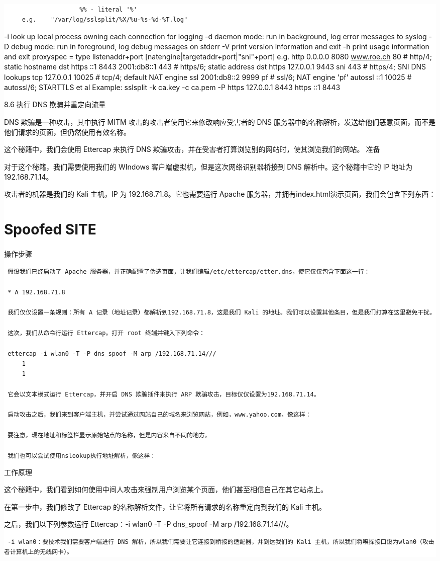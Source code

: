 						 %% - literal '%'
		 e.g.    "/var/log/sslsplit/%X/%u-%s-%d-%T.log"
 -i          look up local process owning each connection for logging
 -d          daemon mode: run in background, log error messages to syslog
 -D          debug mode: run in foreground, log debug messages on stderr
 -V          print version information and exit
 -h          print usage information and exit
 proxyspec = type listenaddr+port [natengine|targetaddr+port|"sni"+port]
		 e.g.    http 0.0.0.0 8080 www.roe.ch 80  # http/4; static hostname dst
						 https ::1 8443 2001:db8::1 443   # https/6; static address dst
						 https 127.0.0.1 9443 sni 443     # https/4; SNI DNS lookups
						 tcp 127.0.0.1 10025              # tcp/4; default NAT engine
						 ssl 2001:db8::2 9999 pf          # ssl/6; NAT engine 'pf'
						 autossl ::1 10025                # autossl/6; STARTTLS et al
Example:
 sslsplit -k ca.key -c ca.pem -P  https 127.0.0.1 8443  https ::1 8443

 8.6 执行 DNS 欺骗并重定向流量

 DNS 欺骗是一种攻击，其中执行 MITM 攻击的攻击者使用它来修改响应受害者的 DNS 服务器中的名称解析，发送给他们恶意页面，而不是他们请求的页面，但仍然使用有效名称。

 这个秘籍中，我们会使用 Ettercap 来执行 DNS 欺骗攻击，并在受害者打算浏览别的网站时，使其浏览我们的网站。
 准备

 对于这个秘籍，我们需要使用我们的 WIndows 客户端虚拟机，但是这次网络识别器桥接到 DNS 解析中。这个秘籍中它的 IP 地址为 192.168.71.14。

 攻击者的机器是我们的 Kali 主机，IP 为 192.168.71.8。它也需要运行 Apache 服务器，并拥有index.html演示页面，我们会包含下列东西：

 <h1>Spoofed SITE</h1>
 操作步骤

     假设我们已经启动了 Apache 服务器，并正确配置了伪造页面，让我们编辑/etc/ettercap/etter.dns，使它仅仅包含下面这一行：

     * A 192.168.71.8

     我们仅仅设置一条规则：所有 A 记录（地址记录）都解析到192.168.71.8，这是我们 Kali 的地址。我们可以设置其他条目，但是我们打算在这里避免干扰。

     这次，我们从命令行运行 Ettercap。打开 root 终端并键入下列命令：

     ettercap -i wlan0 -T -P dns_spoof -M arp /192.168.71.14///
         1
         1

     它会以文本模式运行 Ettercap，并开启 DNS 欺骗插件来执行 ARP 欺骗攻击，目标仅仅设置为192.168.71.14。

     启动攻击之后，我们来到客户端主机，并尝试通过网站自己的域名来浏览网站，例如，www.yahoo.com，像这样：

     要注意，现在地址和标签栏显示原始站点的名称，但是内容来自不同的地方。

     我们也可以尝试使用nslookup执行地址解析，像这样：

 工作原理

 这个秘籍中，我们看到如何使用中间人攻击来强制用户浏览某个页面，他们甚至相信自己在其它站点上。

 在第一步中，我们修改了 Ettercap 的名称解析文件，让它将所有请求的名称重定向到我们的 Kali 主机。

 之后，我们以下列参数运行 Ettercap：-i wlan0 -T -P dns_spoof -M arp /192.168.71.14///。

     -i wlan0：要技术我们需要客户端进行 DNS 解析，所以我们需要让它连接到桥接的适配器，并到达我们的 Kali 主机，所以我们将嗅探接口设为wlan0（攻击者计算机上的无线网卡）。
